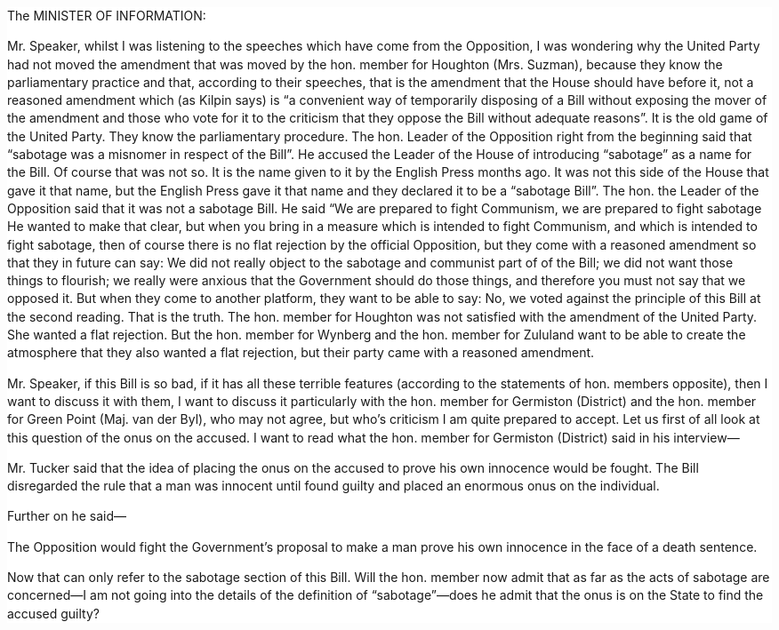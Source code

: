 </speech>

<speech by="#minister_of_information">

<from>The <person refersTo="hansard_za">MINISTER OF INFORMATION</person>:</from>

<p>Mr. Speaker, whilst I was listening to the speeches which have come from the Opposition, I was wondering why the United Party had not moved the amendment that was moved by the hon. member for Houghton (Mrs. Suzman), because they know the parliamentary practice and that, according to their speeches, that is the amendment that the House should have before it, not a reasoned amendment which (as Kilpin says) is &#x201C;a convenient way of temporarily disposing of a Bill without exposing the mover of the amendment and those who vote for it to the criticism that they oppose the Bill without adequate reasons&#x201D;. It is the old game of the United Party. They know the parliamentary procedure. The hon. Leader of the Opposition right from the beginning said that &#x201C;sabotage was a misnomer in respect of the Bill&#x201D;. He accused the Leader of the House of introducing &#x201C;sabotage&#x201D; as a name for the Bill. Of course that was not so. It is the name given to it by the English Press months ago. It was not this side of the House that gave it that name, but the English Press gave it that name and they declared it to be a &#x201C;sabotage Bill&#x201D;. The hon. the Leader of the Opposition said that it was not a sabotage Bill. He said &#x201C;We are prepared to fight Communism, we are prepared to fight sabotage He wanted to make that clear, but when you bring in a measure which is intended to fight Communism, and which is intended to fight sabotage, then of course there is no flat rejection by the official Opposition, but they come with a reasoned amendment so that they in future can say: We did not really object to the sabotage and communist part of of the Bill; we did not want those things to flourish; we really were anxious that the Government should do those things, and therefore you must not say that we opposed it. But when they come to another platform, they want to be able to say: No, we voted against the principle of this Bill at the second reading. That is the truth. The hon. member for Houghton was not satisfied with the amendment of the United Party. She wanted a flat rejection. But the hon. member for Wynberg and the hon. member for Zululand want to be able to create the atmosphere that they also wanted a flat rejection, but their party came with a reasoned amendment.</p>

<p>Mr. Speaker, if this Bill is so bad, if it has all these terrible features (according to the statements of hon. members opposite), then I want to discuss it with them, I want to discuss it particularly with the hon. member for Germiston (District) and the hon. member for Green Point (Maj. van der Byl), who may not agree, but who&#x2019;s criticism I am quite prepared to accept. Let us first of all look at this question of the onus on the accused. I want to read what the hon. member for Germiston (District) said in his interview&#x2014;</p>

<block name="quote">Mr. Tucker said that the idea of placing the onus on the accused to prove his own innocence would be fought. The Bill disregarded the rule that a man was innocent until found guilty and placed an enormous onus on the individual.</block>

<p>Further on he said&#x2014;</p>

<block name="quote">The Opposition would fight the Government&#x2019;s proposal to make a man prove his own innocence in the face of a death sentence.</block>

<p>Now that can only refer to the sabotage section of this Bill. Will the hon. member now admit that as far as the acts of sabotage are concerned&#x2014;I am not going into the details of the definition of &#x201C;sabotage&#x201D;&#x2014;does he admit that the onus is on the State to find the accused guilty?</p>

</speech>

<speech by="#tucker">

